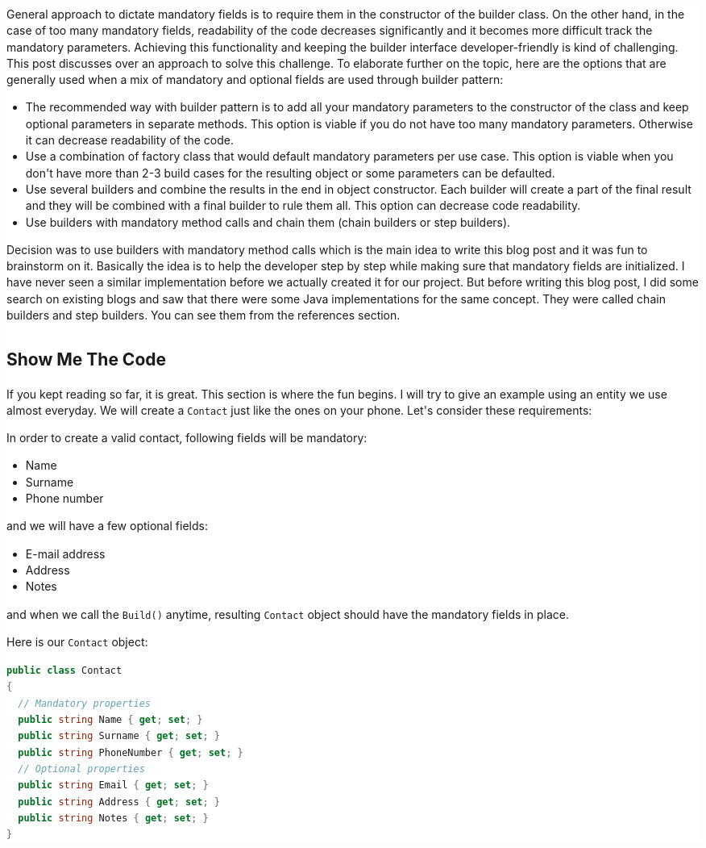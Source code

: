 General approach to dictate mandatory fields is to require them in the constructor of the builder class. On the other hand, in the case of too many mandatory fields, readability of the code decreases significantly and it becomes more difficult track the mandatory parameters. Achieving this functionality and keeping the builder interface developer-friendly is kind of challenging. This post discusses over an approach to solve this challenge. To elaborate further on the topic, here are the options that are generally used when a mix of mandatory and optional fields are used through builder pattern:

* The recommended way with builder pattern is to add all your mandatory parameters to the constructor of the class and keep optional parameters in separate methods. This option is viable if you do not have too many mandatory parameters. Otherwise it can decrease readability of the code.
* Use a combination of factory class that would default mandatory parameters per use case. This option is viable when you don't have more than 2-3 build cases for the resulting object or some parameters can be defaulted.
* Use several builders and combine the results in the end in object constructor. Each builder will create a part of the final result and they will be combined with a final builder to rule them all. This option can decrease code readability.
* Use builders with mandatory method calls and chain them (chain builders or step builders).

Decision was to use builders with mandatory method calls which is the main idea to write this blog post and it was fun to brainstorm on it. Basically the idea is to help the developer step by step while making sure that mandatory fields are initialized. I have never seen a similar implementation before we actually created it for our project. But before writing this blog post, I did some search on existing blogs and saw that there were some Java implementations for the same concept. They were called chain builders and step builders. You can see them from the references section.

## Show Me The Code

If you kept reading so far, it is great. This section is where the fun begins. I will try to give an example using an entity we use almost everyday. We will create a `Contact` just like the ones on your phone. Let's consider these requirements:

In order to create a valid contact, following fields will be mandatory:

* Name
* Surname
* Phone number

and we will have a few optional fields:

* E-mail address
* Address
* Notes

and when we call the `Build()` anytime, resulting `Contact` object should have the mandatory fields in place.

Here is our `Contact` object:

``` csharp
public class Contact
{
  // Mandatory properties
  public string Name { get; set; }
  public string Surname { get; set; }
  public string PhoneNumber { get; set; }
  // Optional properties
  public string Email { get; set; }
  public string Address { get; set; }
  public string Notes { get; set; }
}
```

